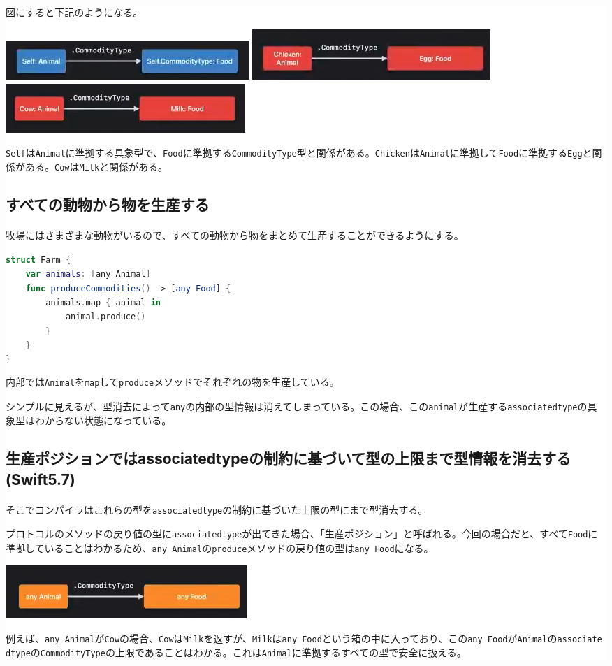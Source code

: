 図にすると下記のようになる。

![AnimalとCommodityType](../images/Swift%20Generics%20牧場物語/animal_commoditytype.png)
![ChickenとEgg](../images/Swift%20Generics%20牧場物語/chicken_egg.png)
![CowとMilk](../images/Swift%20Generics%20牧場物語/cow_milk.png)

`Self`は`Animal`に準拠する具象型で、`Food`に準拠する`CommodityType`型と関係がある。`Chicken`は`Animal`に準拠して`Food`に準拠する`Egg`と関係がある。`Cow`は`Milk`と関係がある。

## すべての動物から物を生産する

牧場にはさまざまな動物がいるので、すべての動物から物をまとめて生産することができるようにする。

```swift
struct Farm {
    var animals: [any Animal]
    func produceCommodities() -> [any Food] {
        animals.map { animal in 
            animal.produce() 
        }
    }
}
```

内部では`Animal`を`map`して`produce`メソッドでそれぞれの物を生産している。

シンプルに見えるが、型消去によって`any`の内部の型情報は消えてしまっている。この場合、この`animal`が生産する`associatedtype`の具象型はわからない状態になっている。

## 生産ポジションではassociatedtypeの制約に基づいて型の上限まで型情報を消去する(Swift5.7)

そこでコンパイラはこれらの型を`associatedtype`の制約に基づいた上限の型にまで型消去する。

プロトコルのメソッドの戻り値の型に`associatedtype`が出てきた場合、「生産ポジション」と呼ばれる。今回の場合だと、すべて`Food`に準拠していることはわかるため、`any Animal`の`produce`メソッドの戻り値の型は`any Food`になる。

![any Animalとany Food](../images/Swift%20Generics%20牧場物語/anyAnimal_anyFood.png)

例えば、`any Animal`が`Cow`の場合、`Cow`は`Milk`を返すが、`Milk`は`any Food`という箱の中に入っており、この`any Food`が`Animal`の`associatedtype`の`CommodityType`の上限であることはわかる。これは`Animal`に準拠するすべての型で安全に扱える。
